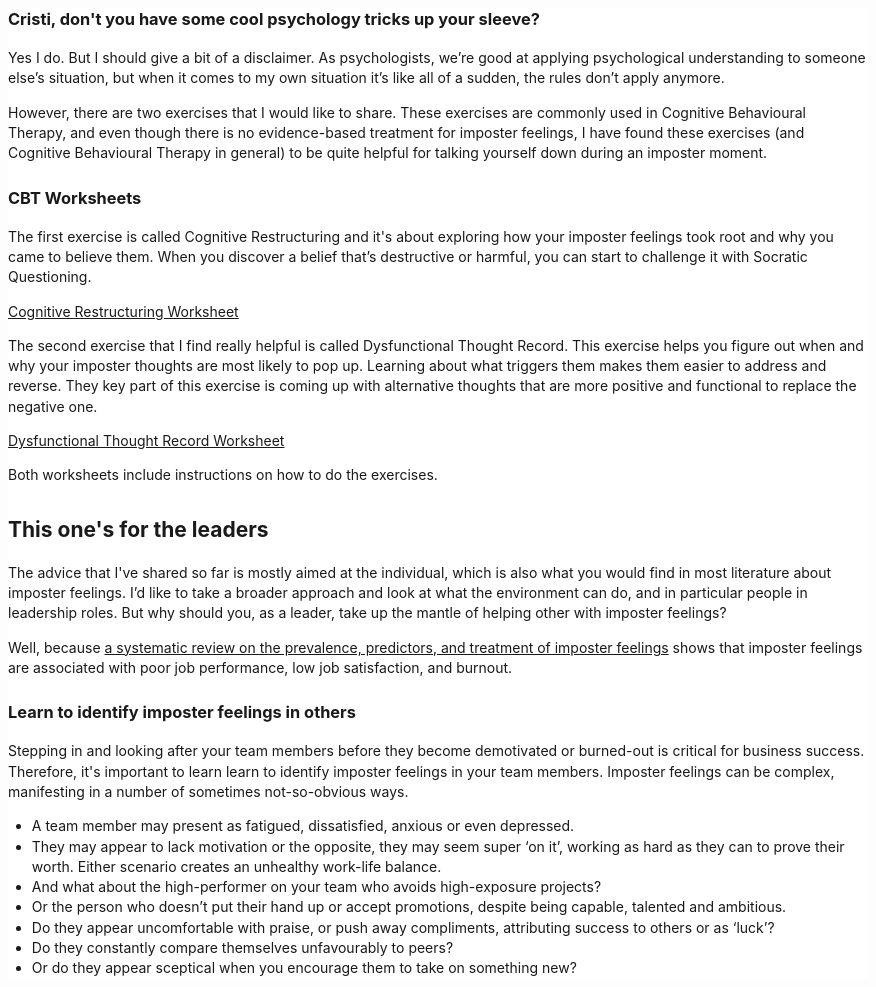 ### Cristi, don't you have some cool psychology tricks up your sleeve?
Yes I do. But I should give a bit of a disclaimer. As psychologists, we’re good at applying psychological understanding to someone else’s situation, but when it comes to my own situation it’s like all of a sudden, the rules don’t apply anymore.

However, there are two exercises that I would like to share. These exercises are commonly used in Cognitive Behavioural Therapy, and even though there is no evidence-based treatment for imposter feelings, I have found these exercises (and Cognitive Behavioural Therapy in general) to be quite helpful for talking yourself down during an imposter moment.

### CBT Worksheets
The first exercise is called Cognitive Restructuring and it's about exploring how your imposter feelings took root and why you came to believe them. When you discover a belief that’s destructive or harmful, you can start to challenge it with Socratic Questioning. 

<a href="assets/cognitive-restructuring-worksheet.pdf" target="_blank">Cognitive Restructuring Worksheet</a>

The second exercise that I find really helpful is called Dysfunctional Thought Record. This exercise helps you figure out when and why your imposter thoughts are most likely to pop up. Learning about what triggers them makes them easier to address and reverse. They key part of this exercise is coming up with alternative thoughts that are more positive and functional to replace the negative one.

<a href="assets/dysfunctional-thought-record-worksheet.pdf" target="_blank">Dysfunctional Thought Record Worksheet</a>

Both worksheets include instructions on how to do the exercises.

## This one's for the leaders
The advice that I've shared so far is mostly aimed at the individual, which is also what you would find in most literature about imposter feelings. I’d like to take a broader approach and look at what the environment can do, and in particular people in leadership roles. But why should you, as a leader, take up the mantle of helping other with imposter feelings?

Well, because <a href="https://link.springer.com/article/10.1007/s11606-019-05364-1" target="_blank">a systematic review on the prevalence, predictors, and treatment of imposter feelings</a> shows that imposter feelings are associated with poor job performance, low job satisfaction, and burnout.

### Learn to identify imposter feelings in others
Stepping in and looking after your team members before they become demotivated or burned-out is critical for business success. Therefore, it's important to learn learn to identify imposter feelings in your team members. Imposter feelings can be complex, manifesting in a number of sometimes not-so-obvious ways.

- A team member may present as fatigued, dissatisfied, anxious or even depressed.
- They may appear to lack motivation or the opposite, they may seem super ‘on it’, working as hard as they can to prove their worth. Either scenario creates an unhealthy work-life balance.
- And what about the high-performer on your team who avoids high-exposure projects?
- Or the person who doesn’t put their hand up or accept promotions, despite being capable, talented and ambitious.
- Do they appear uncomfortable with praise, or push away compliments, attributing success to others or as ‘luck’?
- Do they constantly compare themselves unfavourably to peers?
- Or do they appear sceptical when you encourage them to take on something new?
